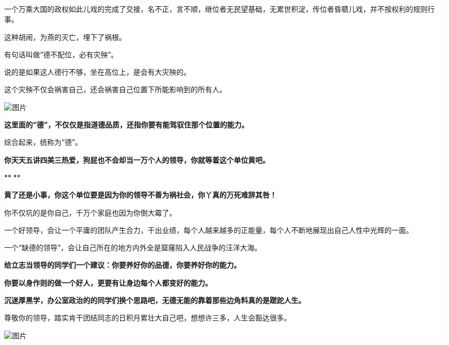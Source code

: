 

一个万乘大国的政权如此儿戏的完成了交接，名不正，言不顺，继位者无民望基础，无累世积淀，传位者昏聩儿戏，并不按权利的规则行事。

 

这种胡闹，为燕的灭亡，埋下了祸根。

 



有句话叫做“德不配位，必有灾殃”。

 

说的是如果这人德行不够，坐在高位上，是会有大灾殃的。

 

这个灾殃不仅会祸害自己，还会祸害自己位置下所能影响到的所有人。

 

![图片](../img/第八战：乐毅破齐（全）远东第一大国的疯狂与没落.assets/640-20220321141812044.jpeg)



**这里面的“德”，不仅仅是指道德品质，还指你要有能驾驭住那个位置的能力。**

 

综合起来，统称为“德”。

 

**你天天五讲四美三热爱，狗屁也不会却当一万个人的领导，你就等着这个单位黄吧。**

**
**

**黄了还是小事，你这个单位要是因为你的领导不善为祸社会，你丫真的万死难辞其咎！**

 

你不仅坑的是你自己，千万个家庭也因为你倒大霉了。

 

一个好领导，会让一个平庸的团队产生合力，干出业绩，每个人越来越多的正能量，每个人不断地展现出自己人性中光辉的一面。

 

一个“缺德的领导”，会让自己所在的地方内外全是窟窿陷入人民战争的汪洋大海。

 

**给立志当领导的同学们一个建议：你要养好你的品德，你要养好你的能力。**

 

**你要以身作则的做一个好人，更要有让身边每个人都变好的能力。**

 

**沉迷厚黑学，办公室政治的的同学们换个思路吧，无德无能的靠着那些边角料真的是蹉跎人生。**

 

尊敬你的领导，踏实肯干团结同志的日积月累壮大自己吧，想想许三多，人生会豁达很多。

 

![图片](../img/第八战：乐毅破齐（全）远东第一大国的疯狂与没落.assets/640-20220321141812130.jpeg)
